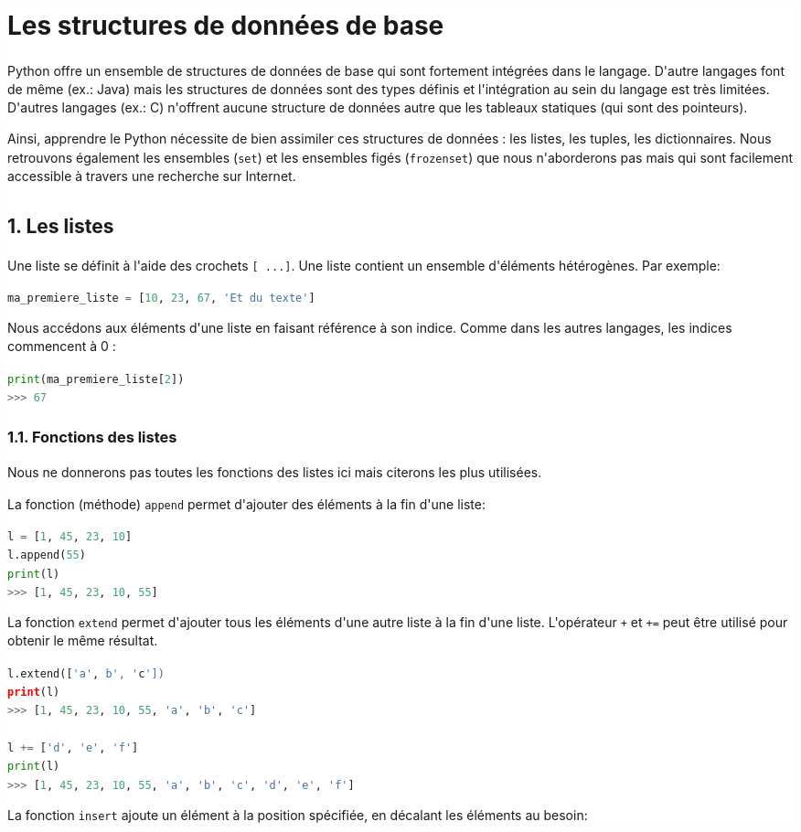 # Les structures de données de base

Python offre un ensemble de structures de données de base qui sont fortement intégrées dans le langage. D'autre langages font de même (ex.: Java) mais les structures de données sont des types définis et l'intégration au sein du langage est très limitées. D'autres langages (ex.: C) n'offrent aucune structure de données autre que les tableaux statiques (qui sont des pointeurs). 

Ainsi, apprendre le Python nécessite de bien assimiler ces structures de données : les listes, les tuples, les dictionnaires. Nous retrouvons également les ensembles (`set`) et les ensembles figés  (`frozenset`) que nous n'aborderons pas mais qui sont facilement accessible à travers une recherche sur Internet. 

## 1. Les listes

Une liste se définit à l'aide des crochets `[ ...]`. Une liste contient un ensemble d'éléments hétérogènes. Par exemple: 

```python
ma_premiere_liste = [10, 23, 67, 'Et du texte']
```

Nous accédons aux éléments d'une liste en faisant référence à son indice. Comme dans les autres langages, les indices commencent à 0 : 

```python
print(ma_premiere_liste[2])
>>> 67
```

### 1.1. Fonctions des listes

Nous ne donnerons pas toutes les fonctions des listes ici mais citerons les plus utilisées.

La fonction (méthode) `append` permet d'ajouter des éléments à la fin d'une liste:

```python
l = [1, 45, 23, 10]
l.append(55)
print(l)
>>> [1, 45, 23, 10, 55]
```

La fonction `extend` permet d'ajouter tous les éléments d'une autre liste à la fin d'une liste. L'opérateur `+`  et  `+=` peut être utilisé pour obtenir le même résultat.

```python
l.extend(['a', b', 'c'])
print(l)
>>> [1, 45, 23, 10, 55, 'a', 'b', 'c']

l += ['d', 'e', 'f']
print(l)
>>> [1, 45, 23, 10, 55, 'a', 'b', 'c', 'd', 'e', 'f']
```

La fonction `insert` ajoute un élément à la position spécifiée, en décalant les éléments au besoin: 

